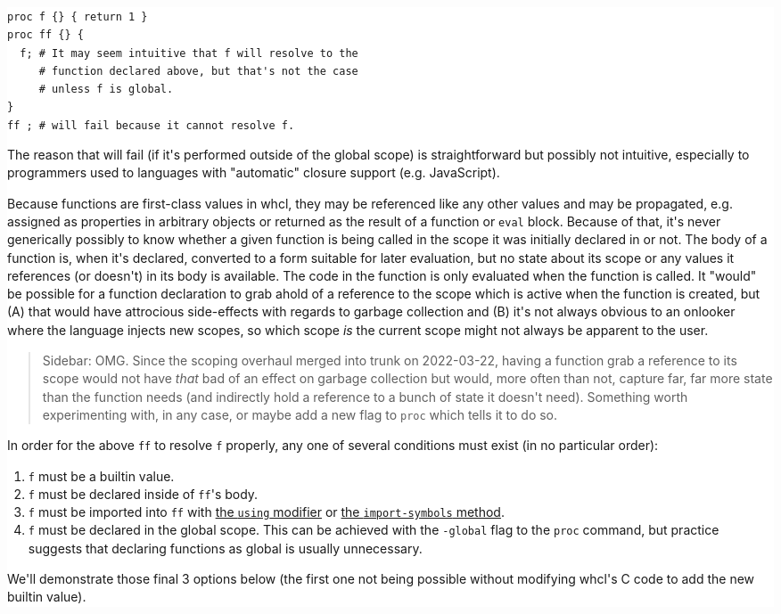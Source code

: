 ```whcl
proc f {} { return 1 }
proc ff {} {
  f; # It may seem intuitive that f will resolve to the
     # function declared above, but that's not the case
     # unless f is global.
}
ff ; # will fail because it cannot resolve f.
```

The reason that will fail (if it's performed outside of the global
scope) is straightforward but possibly not intuitive, especially to
programmers used to languages with "automatic" closure support
(e.g. JavaScript).

Because functions are first-class values in whcl, they may be
referenced like any other values and may be propagated, e.g.  assigned
as properties in arbitrary objects or returned as the result of a
function or `eval` block. Because of that, it's never generically
possibly to know whether a given function is being called in the scope
it was initially declared in or not. The body of a function is, when
it's declared, converted to a form suitable for later evaluation, but
no state about its scope or any values it references (or doesn't) in
its body is available. The code in the function is only evaluated when
the function is called. It "would" be possible for a function
declaration to grab ahold of a reference to the scope which is active
when the function is created, but (A) that would have attrocious
side-effects with regards to garbage collection and (B) it's not
always obvious to an onlooker where the language injects new scopes,
so which scope _is_ the current scope might not always be apparent to
the user.

> Sidebar: OMG. Since the scoping overhaul merged into trunk on
2022-03-22, having a function grab a reference to its scope would not
have _that_ bad of an effect on garbage collection but would, more
often than not, capture far, far more state than the function needs
(and indirectly hold a reference to a bunch of state it doesn't
need). Something worth experimenting with, in any case, or maybe add a
new flag to `proc` which tells it to do so.

In order for the above `ff` to resolve `f` properly, any one of
several conditions must exist (in no particular order):

1. `f` must be a builtin value.
2. `f` must be declared inside of `ff`'s body.
3. `f` must be imported into `ff` with [the `using` modifier](builtin-proc.md#using)
   or [the `import-symbols` method](builtin-proc.md#method-import-symbols).
4. `f` must be declared in the global scope. This can be achieved with
   the `-global` flag to the `proc` command, but practice suggests that
   declaring functions as global is usually unnecessary.

We'll demonstrate those final 3 options below (the first one
not being possible without modifying whcl's C code to add the
new builtin value).
